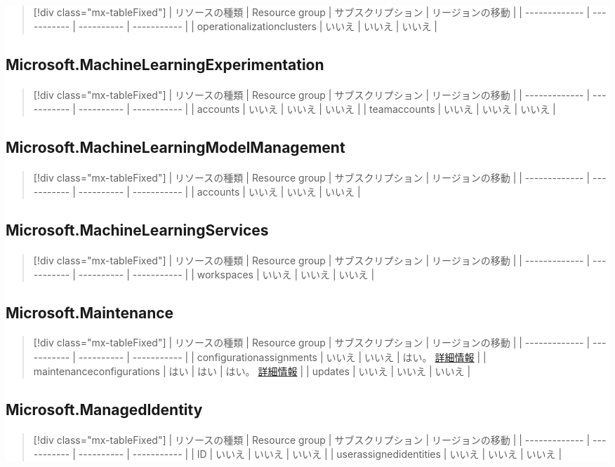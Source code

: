 > [!div class="mx-tableFixed"]
> | リソースの種類 | Resource group | サブスクリプション | リージョンの移動 |
> | ------------- | ----------- | ---------- | ----------- |
> | operationalizationclusters | いいえ | いいえ | いいえ |

## <a name="microsoftmachinelearningexperimentation"></a>Microsoft.MachineLearningExperimentation

> [!div class="mx-tableFixed"]
> | リソースの種類 | Resource group | サブスクリプション | リージョンの移動 |
> | ------------- | ----------- | ---------- | ----------- |
> | accounts | いいえ | いいえ | いいえ |
> | teamaccounts | いいえ | いいえ | いいえ |

## <a name="microsoftmachinelearningmodelmanagement"></a>Microsoft.MachineLearningModelManagement

> [!div class="mx-tableFixed"]
> | リソースの種類 | Resource group | サブスクリプション | リージョンの移動 |
> | ------------- | ----------- | ---------- | ----------- |
> | accounts | いいえ | いいえ | いいえ |

## <a name="microsoftmachinelearningservices"></a>Microsoft.MachineLearningServices

> [!div class="mx-tableFixed"]
> | リソースの種類 | Resource group | サブスクリプション | リージョンの移動 |
> | ------------- | ----------- | ---------- | ----------- |
> | workspaces | いいえ | いいえ | いいえ |

## <a name="microsoftmaintenance"></a>Microsoft.Maintenance

> [!div class="mx-tableFixed"]
> | リソースの種類 | Resource group | サブスクリプション | リージョンの移動 |
> | ------------- | ----------- | ---------- | ----------- |
> | configurationassignments | いいえ | いいえ | はい。 [詳細情報](../../virtual-machines/move-region-maintenance-configuration.md) |
> | maintenanceconfigurations | はい | はい | はい。 [詳細情報](../../virtual-machines/move-region-maintenance-configuration-resources.md) |
> | updates | いいえ | いいえ | いいえ |

## <a name="microsoftmanagedidentity"></a>Microsoft.ManagedIdentity

> [!div class="mx-tableFixed"]
> | リソースの種類 | Resource group | サブスクリプション | リージョンの移動 |
> | ------------- | ----------- | ---------- | ----------- |
> | ID | いいえ | いいえ | いいえ |
> | userassignedidentities | いいえ | いいえ | いいえ |
